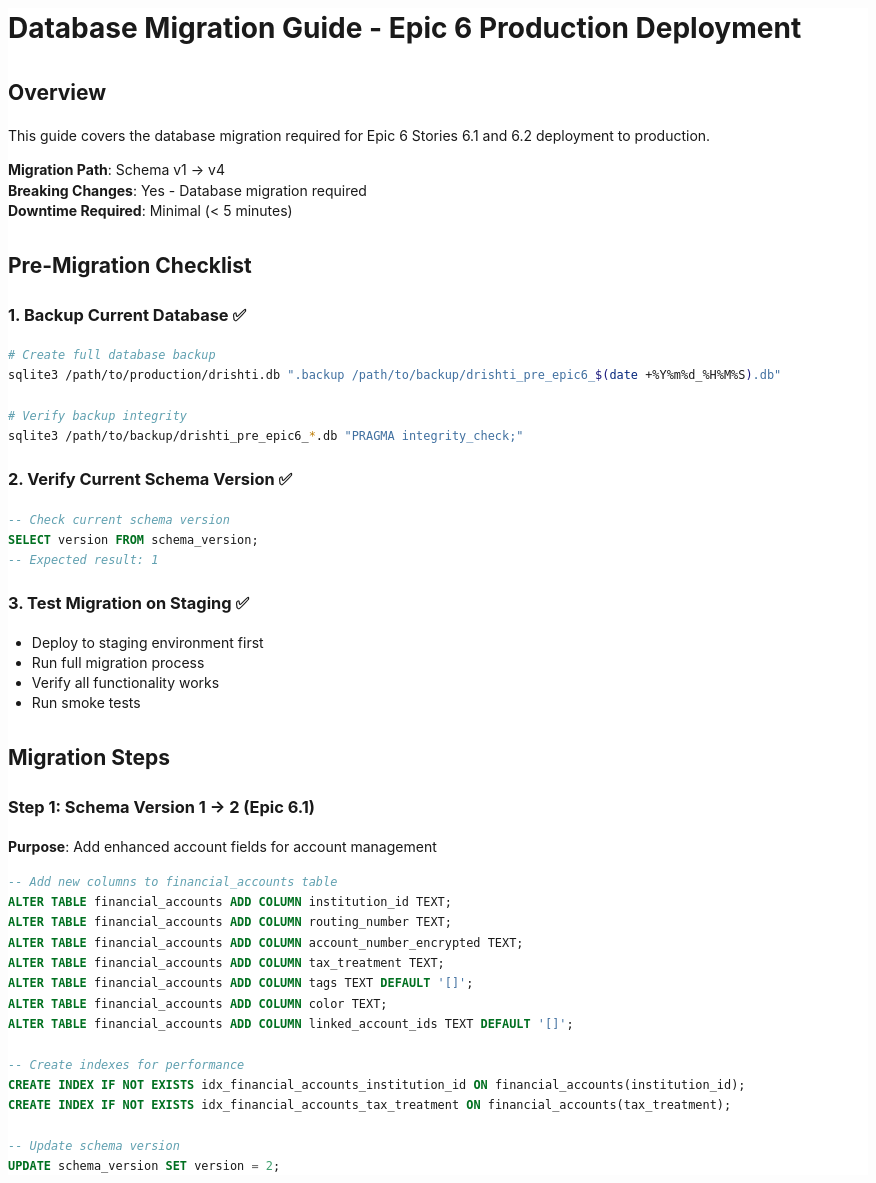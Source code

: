 # Database Migration Guide - Epic 6 Production Deployment

## Overview

This guide covers the database migration required for Epic 6 Stories 6.1 and 6.2 deployment to production.

**Migration Path**: Schema v1 → v4  
**Breaking Changes**: Yes - Database migration required  
**Downtime Required**: Minimal (< 5 minutes)

## Pre-Migration Checklist

### 1. Backup Current Database ✅
```bash
# Create full database backup
sqlite3 /path/to/production/drishti.db ".backup /path/to/backup/drishti_pre_epic6_$(date +%Y%m%d_%H%M%S).db"

# Verify backup integrity
sqlite3 /path/to/backup/drishti_pre_epic6_*.db "PRAGMA integrity_check;"
```

### 2. Verify Current Schema Version ✅
```sql
-- Check current schema version
SELECT version FROM schema_version;
-- Expected result: 1
```

### 3. Test Migration on Staging ✅
- Deploy to staging environment first
- Run full migration process
- Verify all functionality works
- Run smoke tests

## Migration Steps

### Step 1: Schema Version 1 → 2 (Epic 6.1)
**Purpose**: Add enhanced account fields for account management

```sql
-- Add new columns to financial_accounts table
ALTER TABLE financial_accounts ADD COLUMN institution_id TEXT;
ALTER TABLE financial_accounts ADD COLUMN routing_number TEXT;
ALTER TABLE financial_accounts ADD COLUMN account_number_encrypted TEXT;
ALTER TABLE financial_accounts ADD COLUMN tax_treatment TEXT;
ALTER TABLE financial_accounts ADD COLUMN tags TEXT DEFAULT '[]';
ALTER TABLE financial_accounts ADD COLUMN color TEXT;
ALTER TABLE financial_accounts ADD COLUMN linked_account_ids TEXT DEFAULT '[]';

-- Create indexes for performance
CREATE INDEX IF NOT EXISTS idx_financial_accounts_institution_id ON financial_accounts(institution_id);
CREATE INDEX IF NOT EXISTS idx_financial_accounts_tax_treatment ON financial_accounts(tax_treatment);

-- Update schema version
UPDATE schema_version SET version = 2;
```
